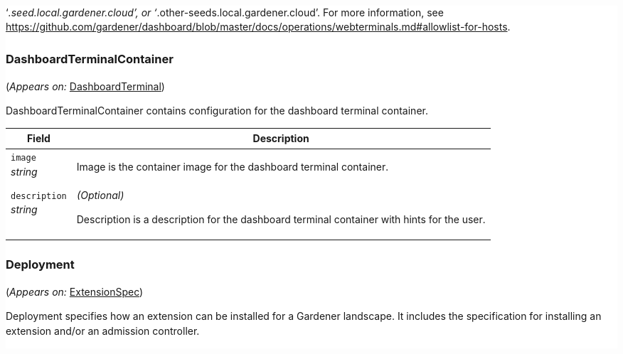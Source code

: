 &lsquo;<em>.seed.local.gardener.cloud&rsquo;, or &lsquo;</em>.other-seeds.local.gardener.cloud&rsquo;. For more information, see
<a href="https://github.com/gardener/dashboard/blob/master/docs/operations/webterminals.md#allowlist-for-hosts">https://github.com/gardener/dashboard/blob/master/docs/operations/webterminals.md#allowlist-for-hosts</a>.</p>
</td>
</tr>
</tbody>
</table>
<h3 id="operator.gardener.cloud/v1alpha1.DashboardTerminalContainer">DashboardTerminalContainer
</h3>
<p>
(<em>Appears on:</em>
<a href="#operator.gardener.cloud/v1alpha1.DashboardTerminal">DashboardTerminal</a>)
</p>
<p>
<p>DashboardTerminalContainer contains configuration for the dashboard terminal container.</p>
</p>
<table>
<thead>
<tr>
<th>Field</th>
<th>Description</th>
</tr>
</thead>
<tbody>
<tr>
<td>
<code>image</code></br>
<em>
string
</em>
</td>
<td>
<p>Image is the container image for the dashboard terminal container.</p>
</td>
</tr>
<tr>
<td>
<code>description</code></br>
<em>
string
</em>
</td>
<td>
<em>(Optional)</em>
<p>Description is a description for the dashboard terminal container with hints for the user.</p>
</td>
</tr>
</tbody>
</table>
<h3 id="operator.gardener.cloud/v1alpha1.Deployment">Deployment
</h3>
<p>
(<em>Appears on:</em>
<a href="#operator.gardener.cloud/v1alpha1.ExtensionSpec">ExtensionSpec</a>)
</p>
<p>
<p>Deployment specifies how an extension can be installed for a Gardener landscape. It includes the specification
for installing an extension and/or an admission controller.</p>
</p>
<table>
<thead>